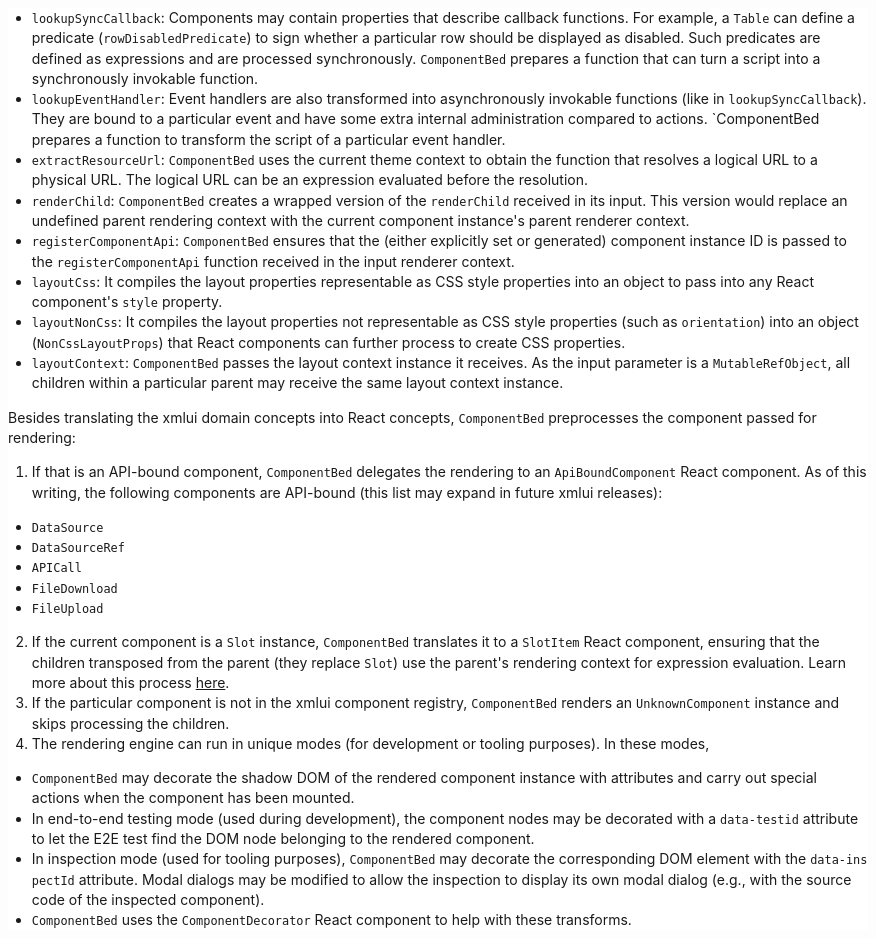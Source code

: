 - `lookupSyncCallback`: Components may contain properties that describe callback functions. For example, a `Table` can define a predicate (`rowDisabledPredicate`) to sign whether a particular row should be displayed as disabled. Such predicates are defined as expressions and are processed synchronously. `ComponentBed` prepares a function that can turn a script into a synchronously invokable function.
- `lookupEventHandler`: Event handlers are also transformed into asynchronously invokable functions (like in `lookupSyncCallback`). They are bound to a particular event and have some extra internal administration compared to actions. `ComponentBed prepares a function to transform the script of a particular event handler.
- `extractResourceUrl`: `ComponentBed` uses the current theme context to obtain the function that resolves a logical URL to a physical URL. The logical URL can be an expression evaluated before the resolution.
- `renderChild`: `ComponentBed` creates a wrapped version of the `renderChild` received in its input. This version would replace an undefined parent rendering context with the current component instance's parent renderer context.
- `registerComponentApi`: `ComponentBed` ensures that the (either explicitly set or generated) component instance ID is passed to the `registerComponentApi` function received in the input renderer context.
- `layoutCss`: It compiles the layout properties representable as CSS style properties into an object to pass into any React component's `style` property.
- `layoutNonCss`: It compiles the layout properties not representable as CSS style properties (such as `orientation`) into an object (`NonCssLayoutProps`) that React components can further process to create CSS properties.
- `layoutContext`: `ComponentBed` passes the layout context instance it receives. As the input parameter is a `MutableRefObject`, all children within a particular parent may receive the same layout context instance.

Besides translating the xmlui domain concepts into React concepts, `ComponentBed` preprocesses the component passed for rendering:

1. If that is an API-bound component, `ComponentBed` delegates the rendering to an `ApiBoundComponent` React component. As of this writing, the following components are API-bound (this list may expand in future xmlui releases):

- `DataSource`
- `DataSourceRef`
- `APICall`
- `FileDownload`
- `FileUpload`

2. If the current component is a `Slot` instance, `ComponentBed` translates it to a `SlotItem` React component, ensuring that the children transposed from the parent (they replace `Slot`) use the parent's rendering context for expression evaluation. Learn more about this process [here](reusable-components.md).
3. If the particular component is not in the xmlui component registry, `ComponentBed` renders an `UnknownComponent` instance and skips processing the children.
4. The rendering engine can run in unique modes (for development or tooling purposes). In these modes,

- `ComponentBed` may decorate the shadow DOM of the rendered component instance with attributes and carry out special actions when the component has been mounted.
- In end-to-end testing mode (used during development), the component nodes may be decorated with a `data-testid` attribute to let the E2E test find the DOM node belonging to the rendered component.
- In inspection mode (used for tooling purposes), `ComponentBed` may decorate the corresponding DOM element with the `data-inspectId` attribute. Modal dialogs may be modified to allow the inspection to display its own modal dialog (e.g., with the source code of the inspected component).
- `ComponentBed` uses the `ComponentDecorator` React component to help with these transforms.
